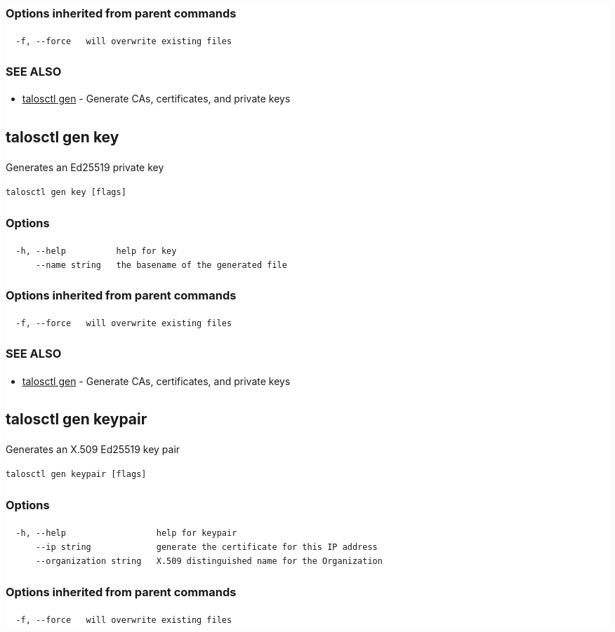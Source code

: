 ### Options inherited from parent commands

```
  -f, --force   will overwrite existing files
```

### SEE ALSO

* [talosctl gen](#talosctl-gen)	 - Generate CAs, certificates, and private keys

## talosctl gen key

Generates an Ed25519 private key

```
talosctl gen key [flags]
```

### Options

```
  -h, --help          help for key
      --name string   the basename of the generated file
```

### Options inherited from parent commands

```
  -f, --force   will overwrite existing files
```

### SEE ALSO

* [talosctl gen](#talosctl-gen)	 - Generate CAs, certificates, and private keys

## talosctl gen keypair

Generates an X.509 Ed25519 key pair

```
talosctl gen keypair [flags]
```

### Options

```
  -h, --help                  help for keypair
      --ip string             generate the certificate for this IP address
      --organization string   X.509 distinguished name for the Organization
```

### Options inherited from parent commands

```
  -f, --force   will overwrite existing files
```
